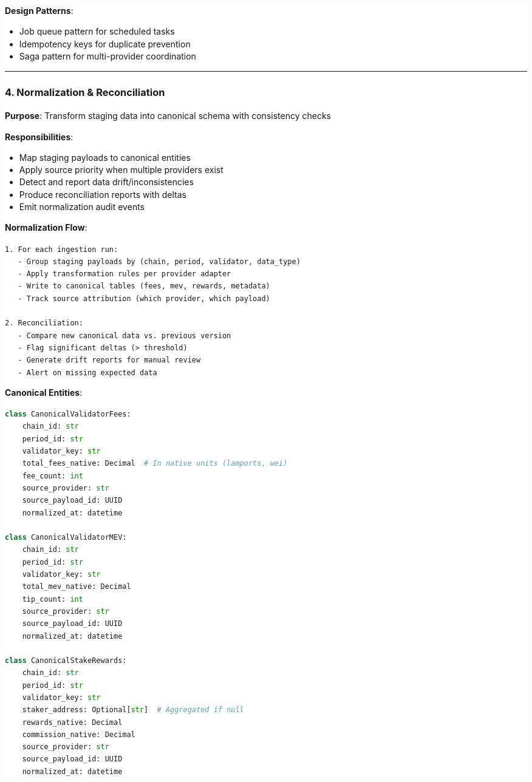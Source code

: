 **Design Patterns**:
- Job queue pattern for scheduled tasks
- Idempotency keys for duplicate prevention
- Saga pattern for multi-provider coordination

---

### 4. Normalization & Reconciliation

**Purpose**: Transform staging data into canonical schema with consistency checks

**Responsibilities**:
- Map staging payloads to canonical entities
- Apply source priority when multiple providers exist
- Detect and report data drift/inconsistencies
- Produce reconciliation reports with deltas
- Emit normalization audit events

**Normalization Flow**:
```
1. For each ingestion run:
   - Group staging payloads by (chain, period, validator, data_type)
   - Apply transformation rules per provider adapter
   - Write to canonical tables (fees, mev, rewards, metadata)
   - Track source attribution (which provider, which payload)

2. Reconciliation:
   - Compare new canonical data vs. previous version
   - Flag significant deltas (> threshold)
   - Generate drift reports for manual review
   - Alert on missing expected data
```

**Canonical Entities**:
```python
class CanonicalValidatorFees:
    chain_id: str
    period_id: str
    validator_key: str
    total_fees_native: Decimal  # In native units (lamports, wei)
    fee_count: int
    source_provider: str
    source_payload_id: UUID
    normalized_at: datetime

class CanonicalValidatorMEV:
    chain_id: str
    period_id: str
    validator_key: str
    total_mev_native: Decimal
    tip_count: int
    source_provider: str
    source_payload_id: UUID
    normalized_at: datetime

class CanonicalStakeRewards:
    chain_id: str
    period_id: str
    validator_key: str
    staker_address: Optional[str]  # Aggregated if null
    rewards_native: Decimal
    commission_native: Decimal
    source_provider: str
    source_payload_id: UUID
    normalized_at: datetime

```